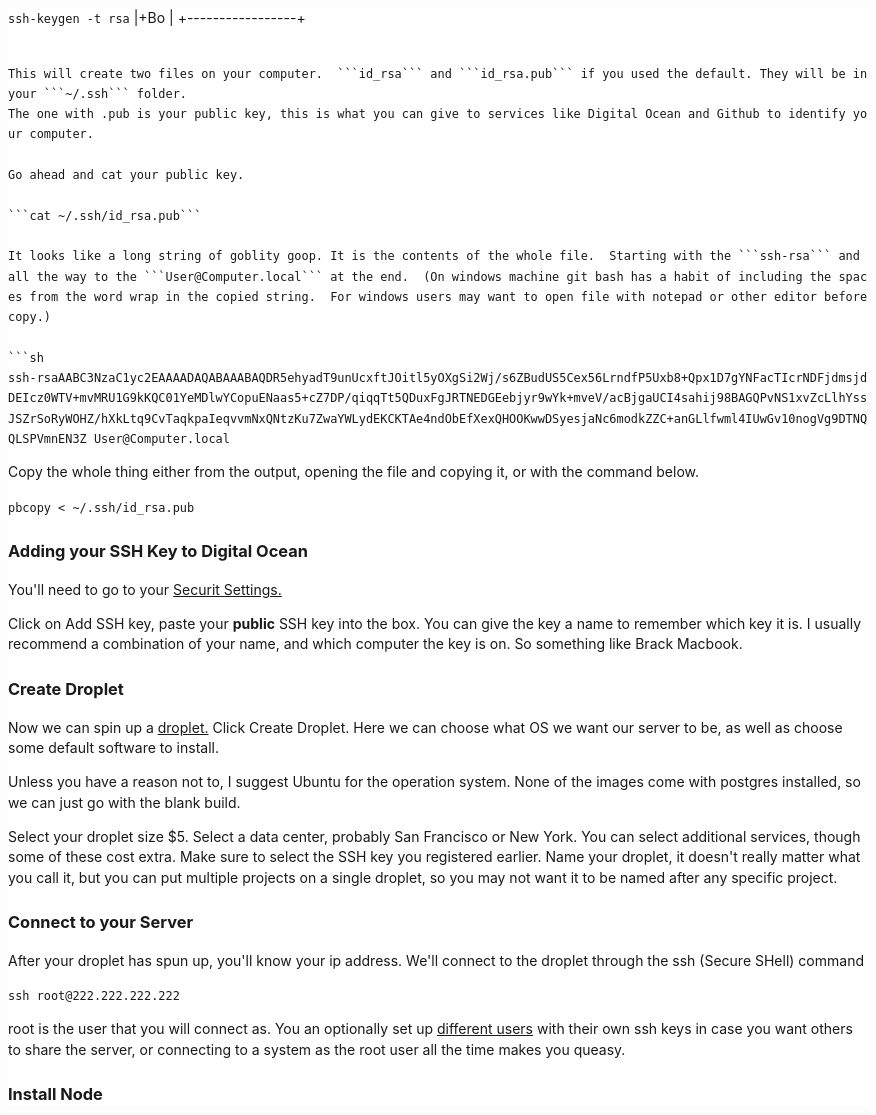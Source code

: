   ```ssh-keygen -t rsa```
|+Bo              |
+-----------------+
```

This will create two files on your computer.  ```id_rsa``` and ```id_rsa.pub``` if you used the default. They will be in your ```~/.ssh``` folder.
The one with .pub is your public key, this is what you can give to services like Digital Ocean and Github to identify your computer.  

Go ahead and cat your public key.

```cat ~/.ssh/id_rsa.pub```

It looks like a long string of goblity goop. It is the contents of the whole file.  Starting with the ```ssh-rsa``` and all the way to the ```User@Computer.local``` at the end.  (On windows machine git bash has a habit of including the spaces from the word wrap in the copied string.  For windows users may want to open file with notepad or other editor before copy.)

```sh
ssh-rsaAABC3NzaC1yc2EAAAADAQABAAABAQDR5ehyadT9unUcxftJOitl5yOXgSi2Wj/s6ZBudUS5Cex56LrndfP5Uxb8+Qpx1D7gYNFacTIcrNDFjdmsjdDEIcz0WTV+mvMRU1G9kKQC01YeMDlwYCopuENaas5+cZ7DP/qiqqTt5QDuxFgJRTNEDGEebjyr9wYk+mveV/acBjgaUCI4sahij98BAGQPvNS1xvZcLlhYssJSZrSoRyWOHZ/hXkLtq9CvTaqkpaIeqvvmNxQNtzKu7ZwaYWLydEKCKTAe4ndObEfXexQHOOKwwDSyesjaNc6modkZZC+anGLlfwml4IUwGv10nogVg9DTNQQLSPVmnEN3Z User@Computer.local
```
Copy the whole thing either from the output, opening the file and copying it, or with the command below.  

```pbcopy < ~/.ssh/id_rsa.pub```

### Adding your SSH Key to Digital Ocean

You'll need to go to your [Securit Settings.](https://cloud.digitalocean.com/settings/security)

Click on Add SSH key, paste your **public** SSH key into the box.  You can give the key a name to remember which key it is.  I usually recommend a combination of your name, and which computer the key is on.  So something like Brack Macbook.  

### Create Droplet

Now we can spin up a [droplet.](https://cloud.digitalocean.com/droplets)  Click Create Droplet.  Here we can choose what OS we want our server to be, as well as choose some default software to install.  

Unless you have a reason not to, I suggest Ubuntu for the operation system.  None of the images come with postgres installed, so we can just go with the blank build.

Select your droplet size $5.  Select a data center, probably San Francisco or New York. You can select additional services, though some of these cost extra.  Make sure to select the SSH key you registered earlier. Name your droplet, it doesn't really matter what you call it, but you can put multiple projects on a single droplet, so you may not want it to be named after any specific project.

### Connect to your Server

After your droplet has spun up, you'll know your ip address.  We'll connect to the droplet through the ssh (Secure SHell) command

```ssh root@222.222.222.222```

root is the user that you will connect as.  You  an optionally set up [different users](https://www.digitalocean.com/community/tutorials/initial-server-setup-with-ubuntu-14-04) with their own ssh keys in case you want others to share the server, or connecting to a system as the root user all the time makes you queasy.   

### Install Node

```